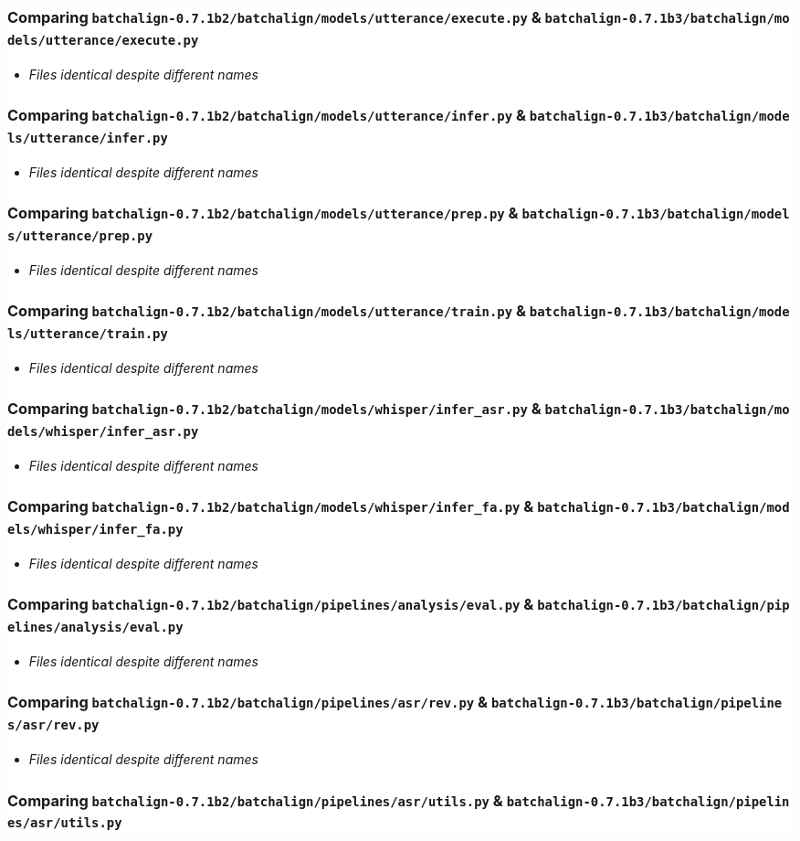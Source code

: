 ### Comparing `batchalign-0.7.1b2/batchalign/models/utterance/execute.py` & `batchalign-0.7.1b3/batchalign/models/utterance/execute.py`

 * *Files identical despite different names*

### Comparing `batchalign-0.7.1b2/batchalign/models/utterance/infer.py` & `batchalign-0.7.1b3/batchalign/models/utterance/infer.py`

 * *Files identical despite different names*

### Comparing `batchalign-0.7.1b2/batchalign/models/utterance/prep.py` & `batchalign-0.7.1b3/batchalign/models/utterance/prep.py`

 * *Files identical despite different names*

### Comparing `batchalign-0.7.1b2/batchalign/models/utterance/train.py` & `batchalign-0.7.1b3/batchalign/models/utterance/train.py`

 * *Files identical despite different names*

### Comparing `batchalign-0.7.1b2/batchalign/models/whisper/infer_asr.py` & `batchalign-0.7.1b3/batchalign/models/whisper/infer_asr.py`

 * *Files identical despite different names*

### Comparing `batchalign-0.7.1b2/batchalign/models/whisper/infer_fa.py` & `batchalign-0.7.1b3/batchalign/models/whisper/infer_fa.py`

 * *Files identical despite different names*

### Comparing `batchalign-0.7.1b2/batchalign/pipelines/analysis/eval.py` & `batchalign-0.7.1b3/batchalign/pipelines/analysis/eval.py`

 * *Files identical despite different names*

### Comparing `batchalign-0.7.1b2/batchalign/pipelines/asr/rev.py` & `batchalign-0.7.1b3/batchalign/pipelines/asr/rev.py`

 * *Files identical despite different names*

### Comparing `batchalign-0.7.1b2/batchalign/pipelines/asr/utils.py` & `batchalign-0.7.1b3/batchalign/pipelines/asr/utils.py`
